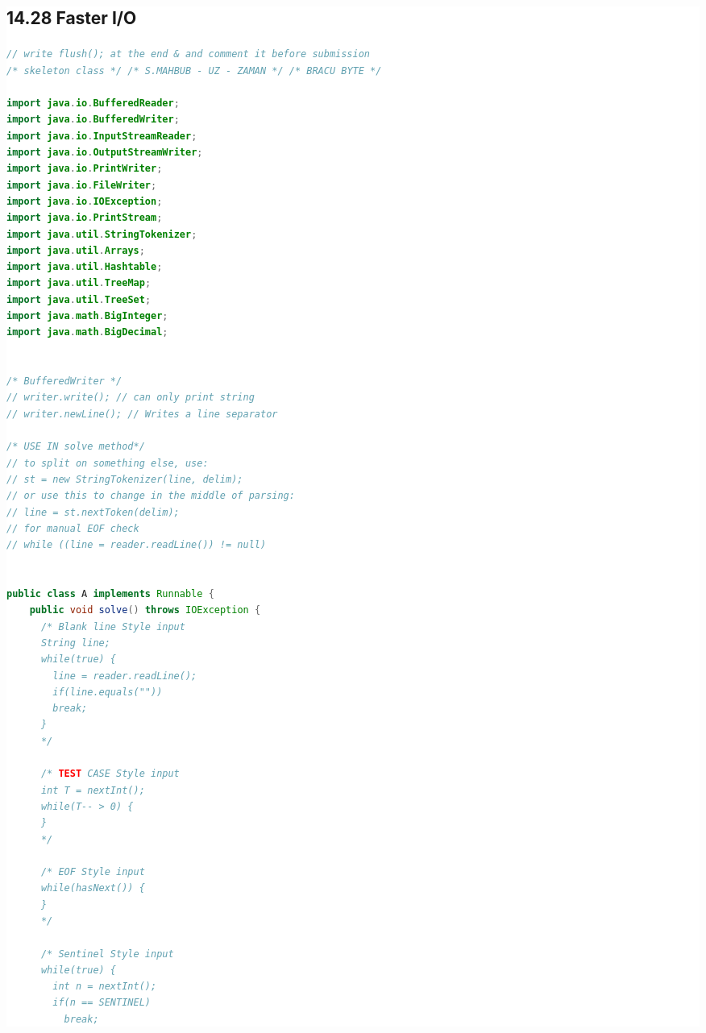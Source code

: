 ## 14.28 Faster I/O

```java
// write flush(); at the end & and comment it before submission
/* skeleton class */ /* S.MAHBUB - UZ - ZAMAN */ /* BRACU BYTE */ 

import java.io.BufferedReader;
import java.io.BufferedWriter;
import java.io.InputStreamReader;
import java.io.OutputStreamWriter;
import java.io.PrintWriter;
import java.io.FileWriter;
import java.io.IOException;
import java.io.PrintStream;
import java.util.StringTokenizer; 
import java.util.Arrays;
import java.util.Hashtable;
import java.util.TreeMap;
import java.util.TreeSet;
import java.math.BigInteger;
import java.math.BigDecimal;


/* BufferedWriter */
// writer.write(); // can only print string
// writer.newLine(); // Writes a line separator

/* USE IN solve method*/
// to split on something else, use:
// st = new StringTokenizer(line, delim);
// or use this to change in the middle of parsing:
// line = st.nextToken(delim);
// for manual EOF check
// while ((line = reader.readLine()) != null)


public class A implements Runnable {
    public void solve() throws IOException {
      /* Blank line Style input
      String line;
      while(true) {
        line = reader.readLine();
        if(line.equals(""))
        break;
      }
      */

      /* TEST CASE Style input
      int T = nextInt(); 
      while(T-- > 0) {   
      }
      */

      /* EOF Style input 
      while(hasNext()) { 
      }
      */

      /* Sentinel Style input 
      while(true) { 
        int n = nextInt();
        if(n == SENTINEL)  
          break;
```